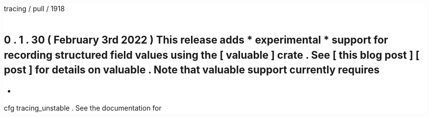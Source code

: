 tracing
/
pull
/
1918
#
0
.
1
.
30
(
February
3rd
2022
)
This
release
adds
*
experimental
*
support
for
recording
structured
field
values
using
the
[
valuable
]
crate
.
See
[
this
blog
post
]
[
post
]
for
details
on
valuable
.
Note
that
valuable
support
currently
requires
-
-
cfg
tracing_unstable
.
See
the
documentation
for